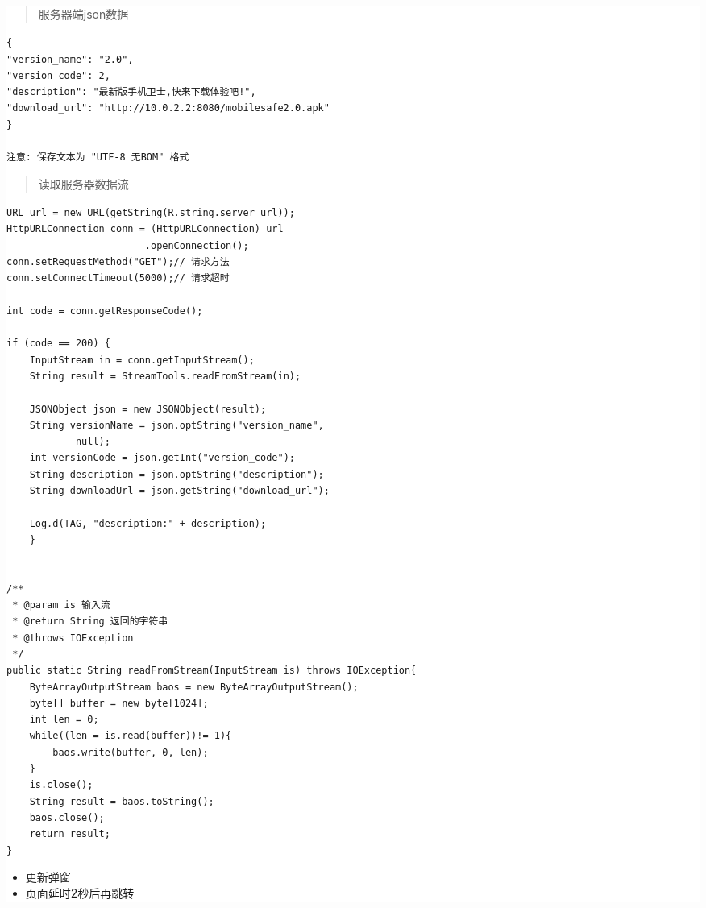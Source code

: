 > 服务器端json数据

	{
    "version_name": "2.0",
    "version_code": 2,
    "description": "最新版手机卫士,快来下载体验吧!",
    "download_url": "http://10.0.2.2:8080/mobilesafe2.0.apk"
	}

	注意: 保存文本为 "UTF-8 无BOM" 格式

> 读取服务器数据流

	URL url = new URL(getString(R.string.server_url));
	HttpURLConnection conn = (HttpURLConnection) url
							.openConnection();
	conn.setRequestMethod("GET");// 请求方法
	conn.setConnectTimeout(5000);// 请求超时

	int code = conn.getResponseCode();

	if (code == 200) {
		InputStream in = conn.getInputStream();
		String result = StreamTools.readFromStream(in);
						
		JSONObject json = new JSONObject(result);
		String versionName = json.optString("version_name",
				null);
		int versionCode = json.getInt("version_code");
		String description = json.optString("description");
		String downloadUrl = json.getString("download_url");

		Log.d(TAG, "description:" + description);
		}


	/**
	 * @param is 输入流
	 * @return String 返回的字符串
	 * @throws IOException 
	 */
	public static String readFromStream(InputStream is) throws IOException{
		ByteArrayOutputStream baos = new ByteArrayOutputStream();
		byte[] buffer = new byte[1024];
		int len = 0;
		while((len = is.read(buffer))!=-1){
			baos.write(buffer, 0, len);
		}
		is.close();
		String result = baos.toString();
		baos.close();
		return result;
	}

- 更新弹窗
- 页面延时2秒后再跳转
